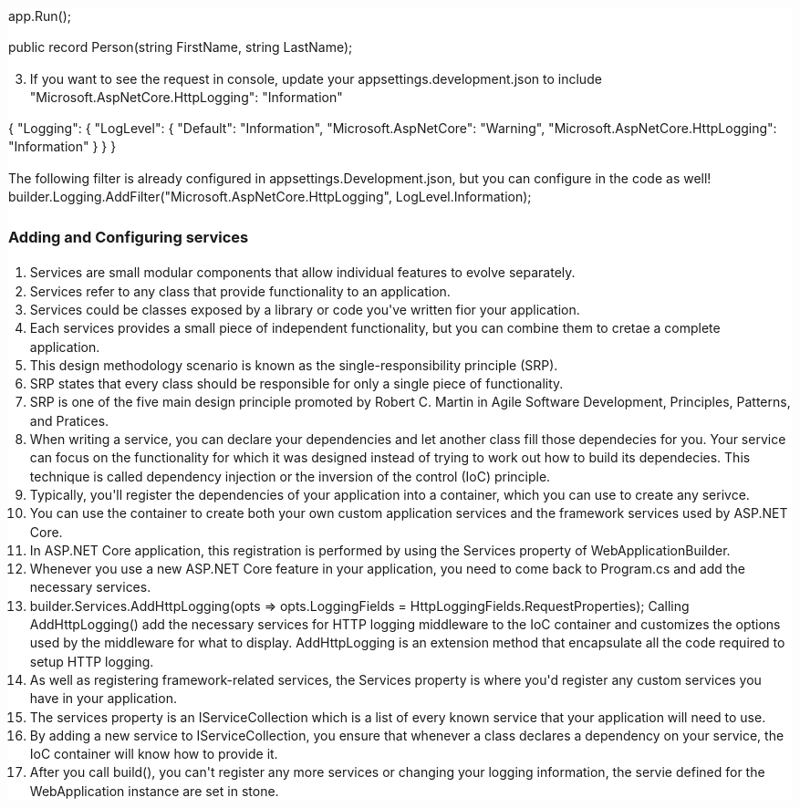 app.Run();

public record Person(string FirstName, string LastName);


3. If you want to see the request in console, update your appsettings.development.json to include "Microsoft.AspNetCore.HttpLogging": "Information"

{
  "Logging": {
    "LogLevel": {
      "Default": "Information",
      "Microsoft.AspNetCore": "Warning",
      "Microsoft.AspNetCore.HttpLogging": "Information"
    }
  }
}

The following filter is already configured in appsettings.Development.json, but you can configure in the code as well!
builder.Logging.AddFilter("Microsoft.AspNetCore.HttpLogging", LogLevel.Information);

### Adding and Configuring services
1. Services are small modular components that allow individual features to evolve separately.
2. Services refer to any class that provide functionality to an application.
3. Services could be classes exposed by a library or code you've written fior your application.
4. Each services provides a small piece of independent functionality, but you can combine them to cretae a complete application.
5. This design methodology scenario is known as the single-responsibility principle (SRP).
6. SRP states that every class should be responsible for only a single piece of functionality.
7. SRP is one of the five main design principle promoted by Robert C. Martin in Agile Software Development, Principles, Patterns, and Pratices.
8. When writing a service, you can declare your dependencies and let another class fill those dependecies for you. Your service can focus on the functionality for which it was designed instead of trying to work out how to build its dependecies. This technique is called dependency injection or the inversion of the control (IoC) principle.
9. Typically, you'll register the dependencies of your application into a container, which you can use to create any serivce.
10. You can use the container to create both your own custom application services and the framework services used by ASP.NET Core.
11. In ASP.NET Core application, this registration is performed by using the Services property of WebApplicationBuilder.
12. Whenever you use a new ASP.NET Core feature in your application, you need to come back to Program.cs and add the necessary services.
13. builder.Services.AddHttpLogging(opts 
    => opts.LoggingFields = HttpLoggingFields.RequestProperties);
    Calling AddHttpLogging() add the necessary services for HTTP logging middleware to the IoC container and customizes the options used by the middleware for what to display. AddHttpLogging is an extension method that encapsulate all the code required to setup HTTP logging.
14. As well as registering framework-related services, the Services property is where you'd register any custom services you have in your application. 
15. The services property is an IServiceCollection which is a list of every known service that your application will need to use.
16. By adding a new service to IServiceCollection, you ensure that whenever a class declares a dependency on your service, the IoC container will know how to provide it.
17. After you call build(), you can't register any more services or changing your logging information, the servie defined for the WebApplication instance are set in stone.
